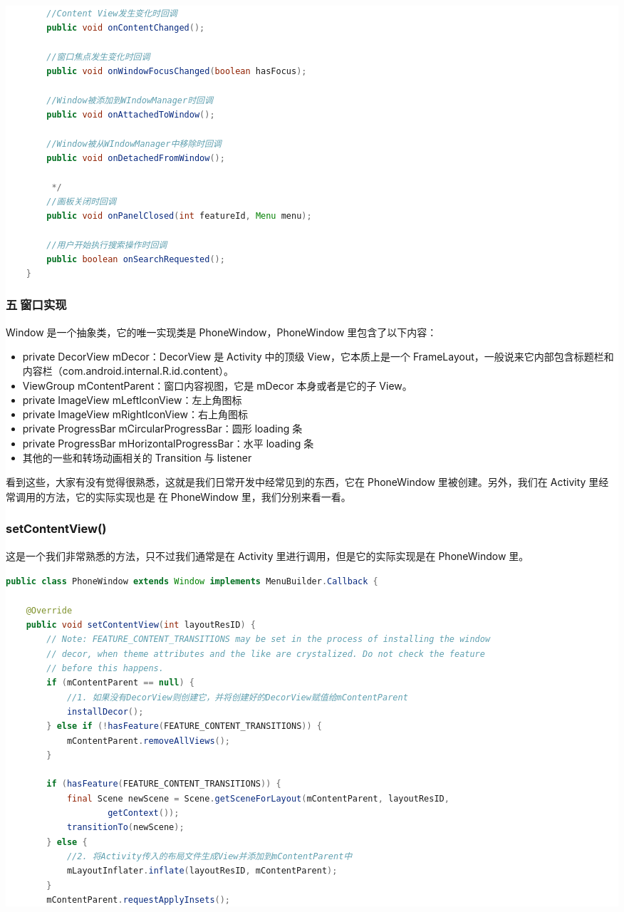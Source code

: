 ```java
        //Content View发生变化时回调
        public void onContentChanged();

        //窗口焦点发生变化时回调
        public void onWindowFocusChanged(boolean hasFocus);

        //Window被添加到WIndowManager时回调
        public void onAttachedToWindow();

        //Window被从WIndowManager中移除时回调
        public void onDetachedFromWindow();

         */
        //画板关闭时回调
        public void onPanelClosed(int featureId, Menu menu);

        //用户开始执行搜索操作时回调
        public boolean onSearchRequested();
    }
```

### 五 窗口实现

Window 是一个抽象类，它的唯一实现类是 PhoneWindow，PhoneWindow 里包含了以下内容：

- private DecorView mDecor：DecorView 是 Activity 中的顶级 View，它本质上是一个 FrameLayout，一般说来它内部包含标题栏和内容栏（com.android.internal.R.id.content）。
- ViewGroup mContentParent：窗口内容视图，它是 mDecor 本身或者是它的子 View。
- private ImageView mLeftIconView：左上角图标
- private ImageView mRightIconView：右上角图标
- private ProgressBar mCircularProgressBar：圆形 loading 条
- private ProgressBar mHorizontalProgressBar：水平 loading 条
- 其他的一些和转场动画相关的 Transition 与 listener

看到这些，大家有没有觉得很熟悉，这就是我们日常开发中经常见到的东西，它在 PhoneWindow 里被创建。另外，我们在 Activity 里经常调用的方法，它的实际实现也是
在 PhoneWindow 里，我们分别来看一看。

### setContentView()

这是一个我们非常熟悉的方法，只不过我们通常是在 Activity 里进行调用，但是它的实际实现是在 PhoneWindow 里。

```java
public class PhoneWindow extends Window implements MenuBuilder.Callback {

    @Override
    public void setContentView(int layoutResID) {
        // Note: FEATURE_CONTENT_TRANSITIONS may be set in the process of installing the window
        // decor, when theme attributes and the like are crystalized. Do not check the feature
        // before this happens.
        if (mContentParent == null) {
            //1. 如果没有DecorView则创建它，并将创建好的DecorView赋值给mContentParent
            installDecor();
        } else if (!hasFeature(FEATURE_CONTENT_TRANSITIONS)) {
            mContentParent.removeAllViews();
        }

        if (hasFeature(FEATURE_CONTENT_TRANSITIONS)) {
            final Scene newScene = Scene.getSceneForLayout(mContentParent, layoutResID,
                    getContext());
            transitionTo(newScene);
        } else {
            //2. 将Activity传入的布局文件生成View并添加到mContentParent中
            mLayoutInflater.inflate(layoutResID, mContentParent);
        }
        mContentParent.requestApplyInsets();
```